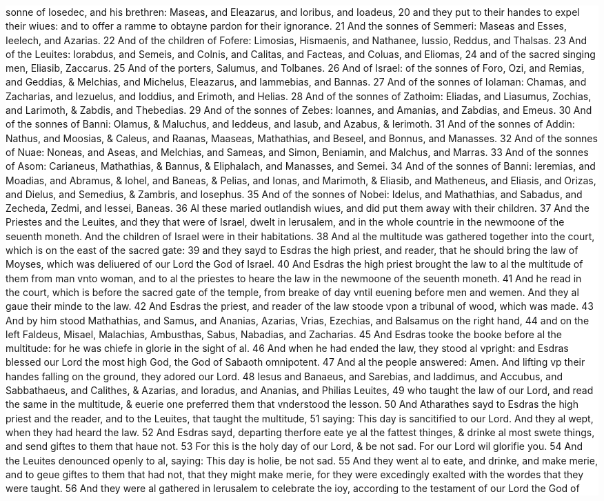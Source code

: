 sonne of Iosedec, and his brethren: Maseas, and Eleazarus, and Ioribus,
and Ioadeus, 20 and they put to their handes to expel their wiues: and
to offer a ramme to obtayne pardon for their ignorance. 21 And the
sonnes of Semmeri: Maseas and Esses, Ieelech, and Azarias. 22 And of
the children of Fofere: Limosias, Hismaenis, and Nathanee, Iussio,
Reddus, and Thalsas. 23 And of the Leuites: Iorabdus, and Semeis, and
Colnis, and Calitas, and Facteas, and Coluas, and Eliomas, 24 and of
the sacred singing men, Eliasib, Zaccarus. 25 And of the porters,
Salumus, and Tolbanes. 26 And of Israel: of the sonnes of Foro, Ozi,
and Remias, and Geddias, & Melchias, and Michelus, Eleazarus, and
Iammebias, and Bannas. 27 And of the sonnes of Iolaman: Chamas, and
Zacharias, and Iezuelus, and Ioddius, and Erimoth, and Helias. 28 And
of the sonnes of Zathoim: Eliadas, and Liasumus, Zochias, and Larimoth,
& Zabdis, and Thebedias. 29 And of the sonnes of Zebes: Ioannes, and
Amanias, and Zabdias, and Emeus. 30 And of the sonnes of Banni: Olamus,
& Maluchus, and Ieddeus, and Iasub, and Azabus, & Ierimoth. 31 And of
the sonnes of Addin: Nathus, and Moosias, & Caleus, and Raanas,
Maaseas, Mathathias, and Beseel, and Bonnus, and Manasses. 32 And of
the sonnes of Nuae: Noneas, and Aseas, and Melchias, and Sameas, and
Simon, Beniamin, and Malchus, and Marras. 33 And of the sonnes of Asom:
Carianeus, Mathathias, & Bannus, & Eliphalach, and Manasses, and Semei.
34 And of the sonnes of Banni: Ieremias, and Moadias, and Abramus, &
Iohel, and Baneas, & Pelias, and Ionas, and Marimoth, & Eliasib, and
Matheneus, and Eliasis, and Orizas, and Dielus, and Semedius, &
Zambris, and Iosephus. 35 And of the sonnes of Nobei: Idelus, and
Mathathias, and Sabadus, and Zecheda, Zedmi, and Iessei, Baneas. 36 Al
these maried outlandish wiues, and did put them away with their
children. 37 And the Priestes and the Leuites, and they that were of
Israel, dwelt in Ierusalem, and in the whole countrie in the newmoone
of the seuenth moneth. And the children of Israel were in their
habitations. 38 And al the multitude was gathered together into the
court, which is on the east of the sacred gate: 39 and they sayd to
Esdras the high priest, and reader, that he should bring the law of
Moyses, which was deliuered of our Lord the God of Israel. 40 And
Esdras the high priest brought the law to al the multitude of them from
man vnto woman, and to al the priestes to heare the law in the newmoone
of the seuenth moneth. 41 And he read in the court, which is before the
sacred gate of the temple, from breake of day vntil euening before men
and wemen. And they al gaue their minde to the law. 42 And Esdras the
priest, and reader of the law stoode vpon a tribunal of wood, which was
made. 43 And by him stood Mathathias, and Samus, and Ananias, Azarias,
Vrias, Ezechias, and Balsamus on the right hand, 44 and on the left
Faldeus, Misael, Malachias, Ambusthas, Sabus, Nabadias, and Zacharias.
45 And Esdras tooke the booke before al the multitude: for he was
chiefe in glorie in the sight of al. 46 And when he had ended the law,
they stood al vpright: and Esdras blessed our Lord the most high God,
the God of Sabaoth omnipotent. 47 And al the people answered: Amen. And
lifting vp their handes falling on the ground, they adored our Lord. 48
Iesus and Banaeus, and Sarebias, and Iaddimus, and Accubus, and
Sabbathaeus, and Calithes, & Azarias, and Ioradus, and Ananias, and
Philias Leuites, 49 who taught the law of our Lord, and read the same
in the multitude, & euerie one preferred them that vnderstood the
lesson. 50 And Atharathes sayd to Esdras the high priest and the
reader, and to the Leuites, that taught the multitude, 51 saying: This
day is sancitified to our Lord. And they al wept, when they had heard
the law. 52 And Esdras sayd, departing therfore eate ye al the fattest
thinges, & drinke al most swete things, and send giftes to them that
haue not. 53 For this is the holy day of our Lord, & be not sad. For
our Lord wil glorifie you. 54 And the Leuites denounced openly to al,
saying: This day is holie, be not sad. 55 And they went al to eate, and
drinke, and make merie, and to geue giftes to them that had not, that
they might make merie, for they were excedingly exalted with the wordes
that they were taught. 56 And they were al gathered in Ierusalem to
celebrate the ioy, according to the testament of our Lord the God of